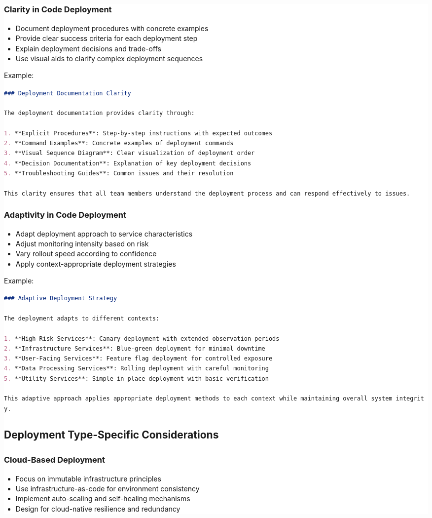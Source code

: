 
### Clarity in Code Deployment
- Document deployment procedures with concrete examples
- Provide clear success criteria for each deployment step
- Explain deployment decisions and trade-offs
- Use visual aids to clarify complex deployment sequences

Example:
```markdown
### Deployment Documentation Clarity

The deployment documentation provides clarity through:

1. **Explicit Procedures**: Step-by-step instructions with expected outcomes
2. **Command Examples**: Concrete examples of deployment commands
3. **Visual Sequence Diagram**: Clear visualization of deployment order
4. **Decision Documentation**: Explanation of key deployment decisions
5. **Troubleshooting Guides**: Common issues and their resolution

This clarity ensures that all team members understand the deployment process and can respond effectively to issues.
```

### Adaptivity in Code Deployment
- Adapt deployment approach to service characteristics
- Adjust monitoring intensity based on risk
- Vary rollout speed according to confidence
- Apply context-appropriate deployment strategies

Example:
```markdown
### Adaptive Deployment Strategy

The deployment adapts to different contexts:

1. **High-Risk Services**: Canary deployment with extended observation periods
2. **Infrastructure Services**: Blue-green deployment for minimal downtime
3. **User-Facing Services**: Feature flag deployment for controlled exposure
4. **Data Processing Services**: Rolling deployment with careful monitoring
5. **Utility Services**: Simple in-place deployment with basic verification

This adaptive approach applies appropriate deployment methods to each context while maintaining overall system integrity.
```

## Deployment Type-Specific Considerations

### Cloud-Based Deployment
- Focus on immutable infrastructure principles
- Use infrastructure-as-code for environment consistency
- Implement auto-scaling and self-healing mechanisms
- Design for cloud-native resilience and redundancy
